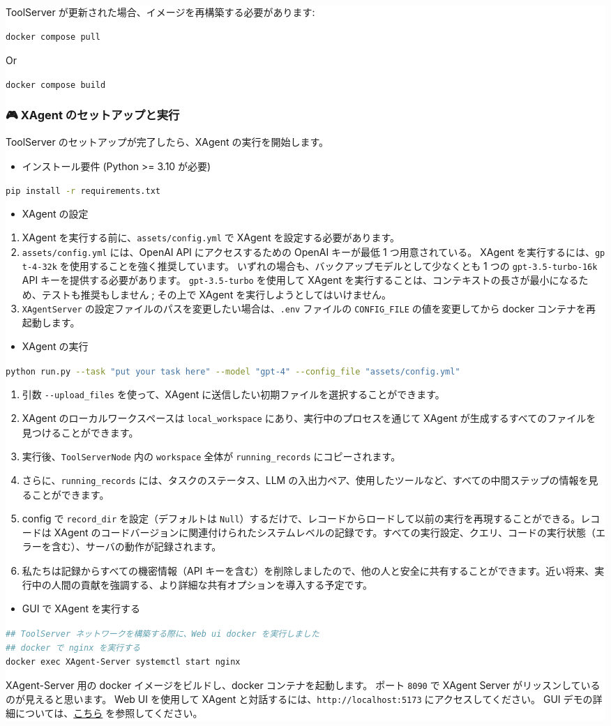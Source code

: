 ToolServer が更新された場合、イメージを再構築する必要があります:
```bash
docker compose pull
```
Or
```bash
docker compose build
```

### 🎮 XAgent のセットアップと実行

ToolServer のセットアップが完了したら、XAgent の実行を開始します。
- インストール要件 (Python >= 3.10 が必要)
```bash
pip install -r requirements.txt
```

- XAgent の設定

1. XAgent を実行する前に、`assets/config.yml` で XAgent を設定する必要があります。
2. `assets/config.yml` には、OpenAI API にアクセスするための OpenAI キーが最低 1 つ用意されている。
XAgent を実行するには、`gpt-4-32k` を使用することを強く推奨しています。
いずれの場合も、バックアップモデルとして少なくとも 1 つの `gpt-3.5-turbo-16k` API キーを提供する必要があります。
`gpt-3.5-turbo` を使用して XAgent を実行することは、コンテキストの長さが最小になるため、テストも推奨もしません
; その上で XAgent を実行しようとしてはいけません。
3. `XAgentServer` の設定ファイルのパスを変更したい場合は、`.env` ファイルの `CONFIG_FILE` の値を変更してから docker コンテナを再起動します。


- XAgent の実行
```bash
python run.py --task "put your task here" --model "gpt-4" --config_file "assets/config.yml"
```
1. 引数 `--upload_files` を使って、XAgent に送信したい初期ファイルを選択することができます。

2. XAgent のローカルワークスペースは `local_workspace` にあり、実行中のプロセスを通じて XAgent が生成するすべてのファイルを見つけることができます。

3. 実行後、`ToolServerNode` 内の `workspace` 全体が `running_records` にコピーされます。

4. さらに、`running_records` には、タスクのステータス、LLM の入出力ペア、使用したツールなど、すべての中間ステップの情報を見ることができます。

5. config で `record_dir` を設定（デフォルトは `Null`）するだけで、レコードからロードして以前の実行を再現することができる。レコードは XAgent のコードバージョンに関連付けられたシステムレベルの記録です。すべての実行設定、クエリ、コードの実行状態（エラーを含む）、サーバの動作が記録されます。

6. 私たちは記録からすべての機密情報（API キーを含む）を削除しましたので、他の人と安全に共有することができます。近い将来、実行中の人間の貢献を強調する、より詳細な共有オプションを導入する予定です。



- GUI で XAgent を実行する
```bash
## ToolServer ネットワークを構築する際に、Web ui docker を実行しました
## docker で nginx を実行する
docker exec XAgent-Server systemctl start nginx
```
XAgent-Server 用の docker イメージをビルドし、docker コンテナを起動します。
ポート `8090` で XAgent Server がリッスンしているのが見えると思います。
Web UI を使用して XAgent と対話するには、`http://localhost:5173` にアクセスしてください。
GUI デモの詳細については、[こちら](XAgentServer/README.md) を参照してください。
